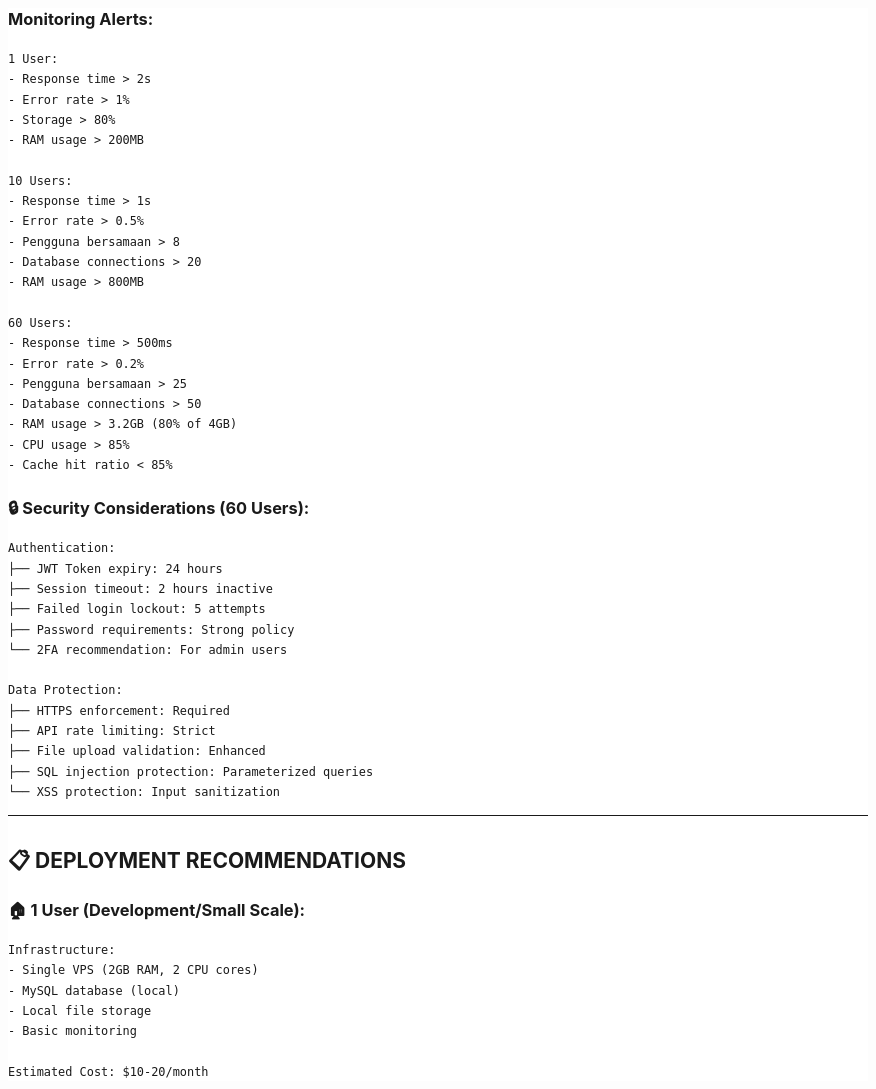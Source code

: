 ### **Monitoring Alerts:**
```
1 User:
- Response time > 2s
- Error rate > 1%
- Storage > 80%
- RAM usage > 200MB

10 Users:
- Response time > 1s
- Error rate > 0.5%
- Pengguna bersamaan > 8
- Database connections > 20
- RAM usage > 800MB

60 Users:
- Response time > 500ms
- Error rate > 0.2%
- Pengguna bersamaan > 25
- Database connections > 50
- RAM usage > 3.2GB (80% of 4GB)
- CPU usage > 85%
- Cache hit ratio < 85%
```

### **🔒 Security Considerations (60 Users):**
```
Authentication:
├── JWT Token expiry: 24 hours
├── Session timeout: 2 hours inactive
├── Failed login lockout: 5 attempts
├── Password requirements: Strong policy
└── 2FA recommendation: For admin users

Data Protection:
├── HTTPS enforcement: Required
├── API rate limiting: Strict
├── File upload validation: Enhanced
├── SQL injection protection: Parameterized queries
└── XSS protection: Input sanitization
```

---

## 📋 **DEPLOYMENT RECOMMENDATIONS**

### **🏠 1 User (Development/Small Scale):**
```
Infrastructure:
- Single VPS (2GB RAM, 2 CPU cores)
- MySQL database (local)
- Local file storage
- Basic monitoring

Estimated Cost: $10-20/month
```
